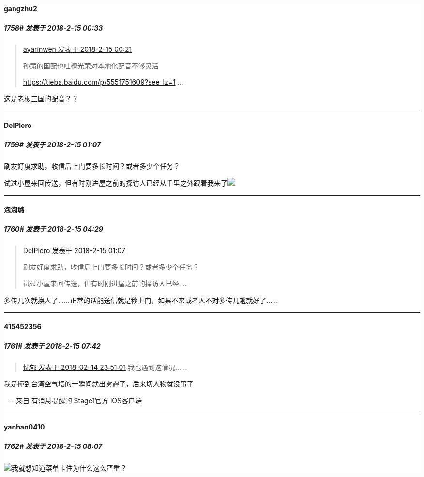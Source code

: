 ####  gangzhu2  
##### 1758#       发表于 2018-2-15 00:33


<blockquote><a href="httphttps://bbs.saraba1st.com/2b/forum.php?mod=redirect&amp;goto=findpost&amp;pid=38562561&amp;ptid=1355959" target="_blank">ayarinwen 发表于 2018-2-15 00:21</a>

孙策的国配也吐槽光荣对本地化配音不够灵活

https://tieba.baidu.com/p/5551751609?see_lz=1 ...</blockquote>
这是老板三国的配音？？


-----

####  DelPiero  
##### 1759#       发表于 2018-2-15 01:07


刷友好度求助，收信后上门要多长时间？或者多少个任务？

试过小屋来回传送，但有时刚进屋之前的探访人已经从千里之外跟着我来了<img src="https://static.saraba1st.com/image/smiley/face2017/117.png" referrerpolicy="no-referrer">


-----

####  泡泡璐  
##### 1760#       发表于 2018-2-15 04:29


<blockquote><a href="httphttps://bbs.saraba1st.com/2b/forum.php?mod=redirect&amp;goto=findpost&amp;pid=38562876&amp;ptid=1355959" target="_blank">DelPiero 发表于 2018-2-15 01:07</a>

刷友好度求助，收信后上门要多长时间？或者多少个任务？

试过小屋来回传送，但有时刚进屋之前的探访人已经 ...</blockquote>
多传几次就换人了……正常的话能送信就是秒上门，如果不来或者人不对多传几趟就好了……


-----

####  415452356  
##### 1761#       发表于 2018-2-15 07:42


<blockquote><a href="httphttps://bbs.saraba1st.com/2b/forum.php?mod=redirect&amp;goto=findpost&amp;pid=38562341&amp;ptid=1355959" target="_blank">忧郁 发表于 2018-02-14 23:51:01</a>
我也遇到这情况……</blockquote>我是撞到台湾空气墙的一瞬间就出雾霾了，后来切人物就没事了

[  -- 来自 有消息提醒的 Stage1官方 iOS客户端](https://itunes.apple.com/fi/app/saraba1st/id1221237470?mt=8)


-----

####  yanhan0410  
##### 1762#       发表于 2018-2-15 08:07


<img src="https://static.saraba1st.com/image/smiley/face2017/001.png" referrerpolicy="no-referrer">我就想知道菜单卡住为什么这么严重？
